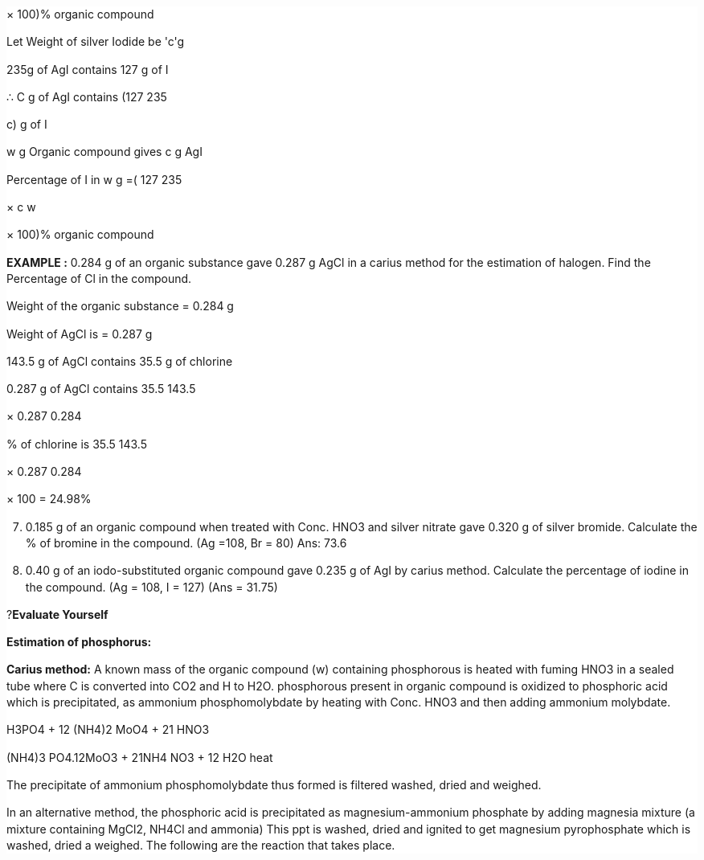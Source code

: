 × 100)% organic compound

Let Weight of silver Iodide be 'c'g

235g of AgI contains 127 g of I

∴ C g of AgI contains (127 235

c) g of I

w g Organic compound gives c g AgI

Percentage of I in w g =( 127 235

× c w

× 100)% organic compound

**EXAMPLE :** 0.284 g of an organic substance gave 0.287 g AgCl in a carius method for the estimation of halogen. Find the Percentage of Cl in the compound.

Weight of the organic substance = 0.284 g

Weight of AgCl is = 0.287 g

143.5 g of AgCl contains 35.5 g of chlorine

0.287 g of AgCl contains 35.5 143.5

× 0.287 0.284

% of chlorine is 35.5 143.5

× 0.287 0.284

× 100 = 24.98%




  

7) 0.185 g of an organic compound when treated with Conc. HNO3 and silver nitrate gave 0.320 g of silver bromide. Calculate the % of bromine in the compound. (Ag =108, Br = 80) Ans: 73.6

8) 0.40 g of an iodo-substituted organic compound gave 0.235 g of AgI by carius method. Calculate the percentage of iodine in the compound. (Ag = 108, I = 127) (Ans = 31.75)

?**Evaluate Yourself**

**Estimation of phosphorus:**

**Carius method:** A known mass of the organic compound (w) containing phosphorous is heated with fuming HNO3 in a sealed tube where C is converted into CO2 and H to H2O. phosphorous present in organic compound is oxidized to phosphoric acid which is precipitated, as ammonium phosphomolybdate by heating with Conc. HNO3 and then adding ammonium molybdate.

H3PO4 + 12 (NH4)2 MoO4 + 21 HNO3

(NH4)3 PO4.12MoO3 + 21NH4 NO3 + 12 H2O heat

The precipitate of ammonium phosphomolybdate thus formed is filtered washed, dried and weighed.

In an alternative method, the phosphoric acid is precipitated as magnesium-ammonium phosphate by adding magnesia mixture (a mixture containing MgCl2, NH4Cl and ammonia) This ppt is washed, dried and ignited to get magnesium pyrophosphate which is washed, dried a weighed. The following are the reaction that takes place.  
